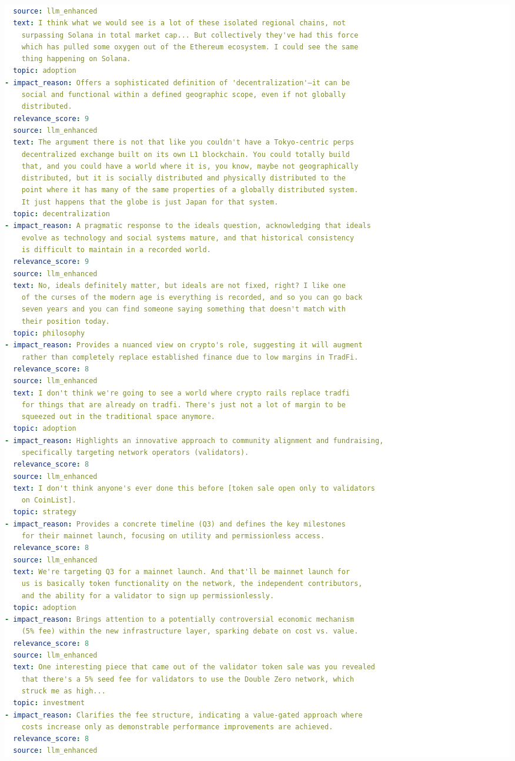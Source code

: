 ```yaml
  source: llm_enhanced
  text: I think what we would see is a lot of these isolated regional chains, not
    surpassing Solana in total market cap... But collectively they've had this force
    which has pulled some oxygen out of the Ethereum ecosystem. I could see the same
    thing happening on Solana.
  topic: adoption
- impact_reason: Offers a sophisticated definition of 'decentralization'—it can be
    social and functional within a defined geographic scope, even if not globally
    distributed.
  relevance_score: 9
  source: llm_enhanced
  text: The argument there is not that like you couldn't have a Tokyo-centric perps
    decentralized exchange built on its own L1 blockchain. You could totally build
    that, and you could have a world where it is, you know, maybe not geographically
    distributed, but it is socially distributed and physically distributed to the
    point where it has many of the same properties of a globally distributed system.
    It just happens that the globe is just Japan for that system.
  topic: decentralization
- impact_reason: A pragmatic response to the ideals question, acknowledging that ideals
    evolve as technology and social systems mature, and that historical consistency
    is difficult to maintain in a recorded world.
  relevance_score: 9
  source: llm_enhanced
  text: No, ideals definitely matter, but ideals are not fixed, right? I like one
    of the curses of the modern age is everything is recorded, and so you can go back
    seven years and you can find someone saying something that doesn't match with
    their position today.
  topic: philosophy
- impact_reason: Provides a nuanced view on crypto's role, suggesting it will augment
    rather than completely replace established finance due to low margins in TradFi.
  relevance_score: 8
  source: llm_enhanced
  text: I don't think we're going to see a world where crypto rails replace tradfi
    for things that are already on tradfi. There's just not a lot of margin to be
    squeezed out in the traditional space anymore.
  topic: adoption
- impact_reason: Highlights an innovative approach to community alignment and fundraising,
    specifically targeting network operators (validators).
  relevance_score: 8
  source: llm_enhanced
  text: I don't think anyone's ever done this before [token sale open only to validators
    on CoinList].
  topic: strategy
- impact_reason: Provides a concrete timeline (Q3) and defines the key milestones
    for their mainnet launch, focusing on utility and permissionless access.
  relevance_score: 8
  source: llm_enhanced
  text: We're targeting Q3 for a mainnet launch. And that'll be mainnet launch for
    us is basically token functionality on the network, the independent contributors,
    and the ability for a validator to sign up permissionlessly.
  topic: adoption
- impact_reason: Brings attention to a potentially controversial economic mechanism
    (5% fee) within the new infrastructure layer, sparking debate on cost vs. value.
  relevance_score: 8
  source: llm_enhanced
  text: One interesting piece that came out of the validator token sale was you revealed
    that there's a 5% seed fee for validators to use the Double Zero network, which
    struck me as high...
  topic: investment
- impact_reason: Clarifies the fee structure, indicating a value-gated approach where
    costs increase only as demonstrable performance improvements are achieved.
  relevance_score: 8
  source: llm_enhanced
```